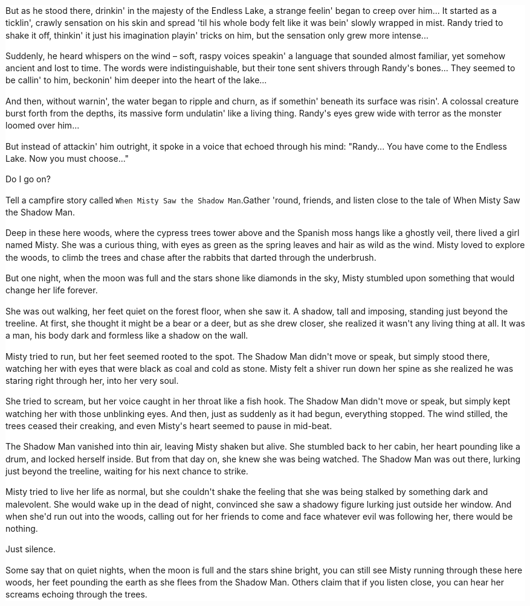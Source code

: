 But as he stood there, drinkin' in the majesty of the Endless Lake, a strange feelin' began to creep over him... It started as a ticklin', crawly sensation on his skin and spread 'til his whole body felt like it was bein' slowly wrapped in mist. Randy tried to shake it off, thinkin' it just his imagination playin' tricks on him, but the sensation only grew more intense...

Suddenly, he heard whispers on the wind – soft, raspy voices speakin' a language that sounded almost familiar, yet somehow ancient and lost to time. The words were indistinguishable, but their tone sent shivers through Randy's bones... They seemed to be callin' to him, beckonin' him deeper into the heart of the lake...

And then, without warnin', the water began to ripple and churn, as if somethin' beneath its surface was risin'. A colossal creature burst forth from the depths, its massive form undulatin' like a living thing. Randy's eyes grew wide with terror as the monster loomed over him...

But instead of attackin' him outright, it spoke in a voice that echoed through his mind: "Randy... You have come to the Endless Lake. Now you must choose..."

Do I go on?<end>

Tell a campfire story called `When Misty Saw the Shadow Man`.<start>Gather 'round, friends, and listen close to the tale of When Misty Saw the Shadow Man.

Deep in these here woods, where the cypress trees tower above and the Spanish moss hangs like a ghostly veil, there lived a girl named Misty. She was a curious thing, with eyes as green as the spring leaves and hair as wild as the wind. Misty loved to explore the woods, to climb the trees and chase after the rabbits that darted through the underbrush.

But one night, when the moon was full and the stars shone like diamonds in the sky, Misty stumbled upon something that would change her life forever.

She was out walking, her feet quiet on the forest floor, when she saw it. A shadow, tall and imposing, standing just beyond the treeline. At first, she thought it might be a bear or a deer, but as she drew closer, she realized it wasn't any living thing at all. It was a man, his body dark and formless like a shadow on the wall.

Misty tried to run, but her feet seemed rooted to the spot. The Shadow Man didn't move or speak, but simply stood there, watching her with eyes that were black as coal and cold as stone. Misty felt a shiver run down her spine as she realized he was staring right through her, into her very soul.

She tried to scream, but her voice caught in her throat like a fish hook. The Shadow Man didn't move or speak, but simply kept watching her with those unblinking eyes. And then, just as suddenly as it had begun, everything stopped. The wind stilled, the trees ceased their creaking, and even Misty's heart seemed to pause in mid-beat.

The Shadow Man vanished into thin air, leaving Misty shaken but alive. She stumbled back to her cabin, her heart pounding like a drum, and locked herself inside. But from that day on, she knew she was being watched. The Shadow Man was out there, lurking just beyond the treeline, waiting for his next chance to strike.

Misty tried to live her life as normal, but she couldn't shake the feeling that she was being stalked by something dark and malevolent. She would wake up in the dead of night, convinced she saw a shadowy figure lurking just outside her window. And when she'd run out into the woods, calling out for her friends to come and face whatever evil was following her, there would be nothing.

Just silence.

Some say that on quiet nights, when the moon is full and the stars shine bright, you can still see Misty running through these here woods, her feet pounding the earth as she flees from the Shadow Man. Others claim that if you listen close, you can hear her screams echoing through the trees.
